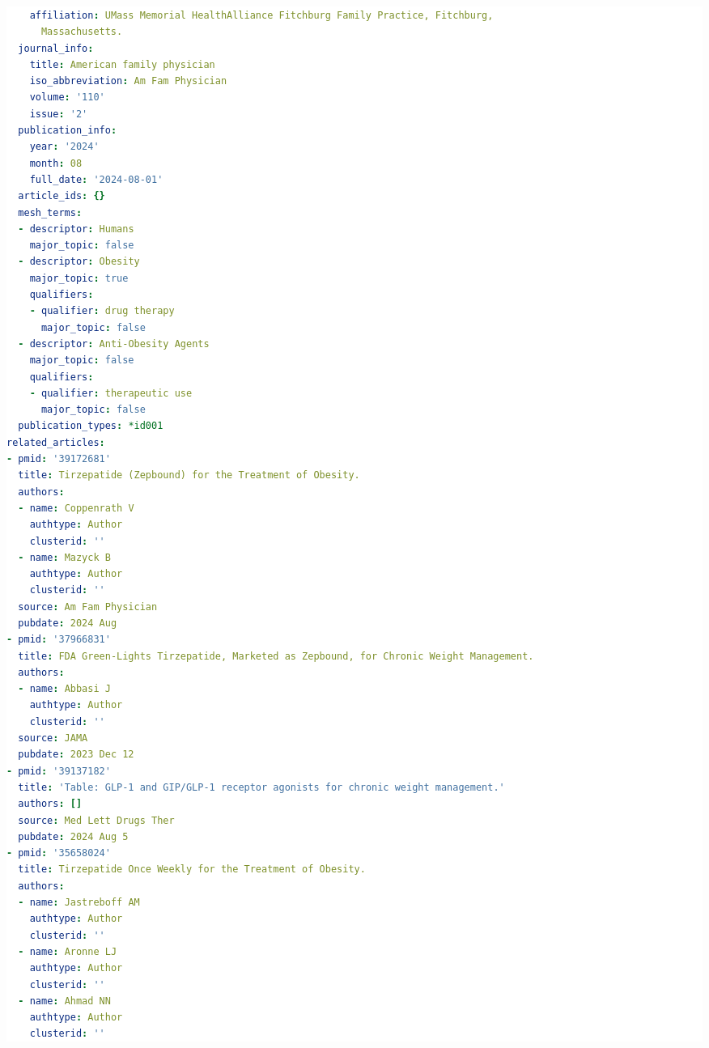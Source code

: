 ```yaml
    affiliation: UMass Memorial HealthAlliance Fitchburg Family Practice, Fitchburg,
      Massachusetts.
  journal_info:
    title: American family physician
    iso_abbreviation: Am Fam Physician
    volume: '110'
    issue: '2'
  publication_info:
    year: '2024'
    month: 08
    full_date: '2024-08-01'
  article_ids: {}
  mesh_terms:
  - descriptor: Humans
    major_topic: false
  - descriptor: Obesity
    major_topic: true
    qualifiers:
    - qualifier: drug therapy
      major_topic: false
  - descriptor: Anti-Obesity Agents
    major_topic: false
    qualifiers:
    - qualifier: therapeutic use
      major_topic: false
  publication_types: *id001
related_articles:
- pmid: '39172681'
  title: Tirzepatide (Zepbound) for the Treatment of Obesity.
  authors:
  - name: Coppenrath V
    authtype: Author
    clusterid: ''
  - name: Mazyck B
    authtype: Author
    clusterid: ''
  source: Am Fam Physician
  pubdate: 2024 Aug
- pmid: '37966831'
  title: FDA Green-Lights Tirzepatide, Marketed as Zepbound, for Chronic Weight Management.
  authors:
  - name: Abbasi J
    authtype: Author
    clusterid: ''
  source: JAMA
  pubdate: 2023 Dec 12
- pmid: '39137182'
  title: 'Table: GLP-1 and GIP/GLP-1 receptor agonists for chronic weight management.'
  authors: []
  source: Med Lett Drugs Ther
  pubdate: 2024 Aug 5
- pmid: '35658024'
  title: Tirzepatide Once Weekly for the Treatment of Obesity.
  authors:
  - name: Jastreboff AM
    authtype: Author
    clusterid: ''
  - name: Aronne LJ
    authtype: Author
    clusterid: ''
  - name: Ahmad NN
    authtype: Author
    clusterid: ''
```